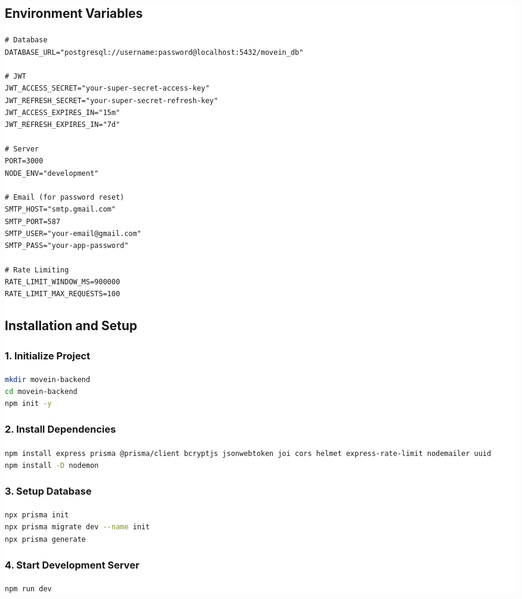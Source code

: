 ## Environment Variables
```env
# Database
DATABASE_URL="postgresql://username:password@localhost:5432/movein_db"

# JWT
JWT_ACCESS_SECRET="your-super-secret-access-key"
JWT_REFRESH_SECRET="your-super-secret-refresh-key"
JWT_ACCESS_EXPIRES_IN="15m"
JWT_REFRESH_EXPIRES_IN="7d"

# Server
PORT=3000
NODE_ENV="development"

# Email (for password reset)
SMTP_HOST="smtp.gmail.com"
SMTP_PORT=587
SMTP_USER="your-email@gmail.com"
SMTP_PASS="your-app-password"

# Rate Limiting
RATE_LIMIT_WINDOW_MS=900000
RATE_LIMIT_MAX_REQUESTS=100
```

## Installation and Setup

### 1. Initialize Project
```bash
mkdir movein-backend
cd movein-backend
npm init -y
```

### 2. Install Dependencies
```bash
npm install express prisma @prisma/client bcryptjs jsonwebtoken joi cors helmet express-rate-limit nodemailer uuid
npm install -D nodemon
```

### 3. Setup Database
```bash
npx prisma init
npx prisma migrate dev --name init
npx prisma generate
```

### 4. Start Development Server
```bash
npm run dev
```
